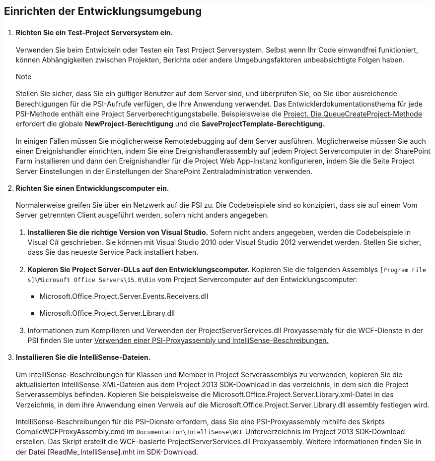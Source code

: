 ## <a name="setting-up-the-development-environment"></a>Einrichten der Entwicklungsumgebung
<a name="pj15_PrerequisitesWCF_Setup"> </a>

1. **Richten Sie ein Test-Project Serversystem ein.**
    
    Verwenden Sie beim Entwickeln oder Testen ein Test Project Serversystem. Selbst wenn Ihr Code einwandfrei funktioniert, können Abhängigkeiten zwischen Projekten, Berichte oder andere Umgebungsfaktoren unbeabsichtigte Folgen haben. 
    
    > [!NOTE]
    > Stellen Sie sicher, dass Sie ein gültiger Benutzer auf dem Server sind, und überprüfen Sie, ob Sie über ausreichende Berechtigungen für die PSI-Aufrufe verfügen, die Ihre Anwendung verwendet. Das Entwicklerdokumentationsthema für jede PSI-Methode enthält eine Project Serverberechtigungstabelle. Beispielsweise die [Project. Die QueueCreateProject-Methode](https://msdn.microsoft.com/library/WebSvcProject.Project.QueueCreateProject.aspx) erfordert die globale **NewProject-Berechtigung** und die **SaveProjectTemplate-Berechtigung.** 
  
    In einigen Fällen müssen Sie möglicherweise Remotedebugging auf dem Server ausführen. Möglicherweise müssen Sie auch einen Ereignishandler einrichten, indem Sie eine Ereignishandlerassembly auf jedem Project Servercomputer in der SharePoint Farm installieren und dann den Ereignishandler für die Project Web App-Instanz konfigurieren, indem Sie die Seite Project Server Einstellungen in der Einstellungen der SharePoint Zentraladministration verwenden.
    
2. **Richten Sie einen Entwicklungscomputer ein.**
    
    Normalerweise greifen Sie über ein Netzwerk auf die PSI zu. Die Codebeispiele sind so konzipiert, dass sie auf einem Vom Server getrennten Client ausgeführt werden, sofern nicht anders angegeben.
    
    1. **Installieren Sie die richtige Version von Visual Studio.** Sofern nicht anders angegeben, werden die Codebeispiele in Visual C# geschrieben. Sie können mit Visual Studio 2010 oder Visual Studio 2012 verwendet werden. Stellen Sie sicher, dass Sie das neueste Service Pack installiert haben. 
    
    2. **Kopieren Sie Project Server-DLLs auf den Entwicklungscomputer.** Kopieren Sie die folgenden Assemblys `[Program Files]\Microsoft Office Servers\15.0\Bin` vom Project Servercomputer auf den Entwicklungscomputer: 
    
       - Microsoft.Office.Project.Server.Events.Receivers.dll
    
       - Microsoft.Office.Project.Server.Library.dll
    
    3. Informationen zum Kompilieren und Verwenden der ProjectServerServices.dll Proxyassembly für die WCF-Dienste in der PSI finden Sie unter [Verwenden einer PSI-Proxyassembly und IntelliSense-Beschreibungen.](#pj15_PrerequisitesWCF_BuildingProxy)
    
3. **Installieren Sie die IntelliSense-Dateien.**
    
    Um IntelliSense-Beschreibungen für Klassen und Member in Project Serverassemblys zu verwenden, kopieren Sie die aktualisierten IntelliSense-XML-Dateien aus dem Project 2013 SDK-Download in das verzeichnis, in dem sich die Project Serverassemblys befinden. Kopieren Sie beispielsweise die Microsoft.Office.Project.Server.Library.xml-Datei in das Verzeichnis, in dem ihre Anwendung einen Verweis auf die Microsoft.Office.Project.Server.Library.dll assembly festlegen wird.
    
    IntelliSense-Beschreibungen für die PSI-Dienste erfordern, dass Sie eine PSI-Proxyassembly mithilfe des Skripts CompileWCFProxyAssembly.cmd im `Documentation\IntelliSense\WCF` Unterverzeichnis im Project 2013 SDK-Download erstellen. Das Skript erstellt die WCF-basierte ProjectServerServices.dll Proxyassembly. Weitere Informationen finden Sie in der Datei [ReadMe_IntelliSense].mht im SDK-Download. 
    